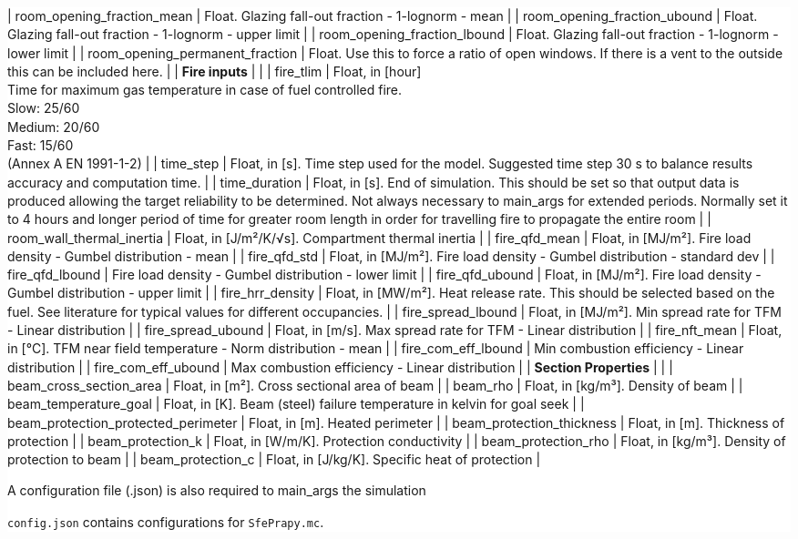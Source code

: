 | room_opening_fraction_mean          | Float. Glazing fall-out fraction - 1-lognorm   - mean        |
| room_opening_fraction_ubound        | Float. Glazing fall-out fraction - 1-lognorm   - upper limit |
| room_opening_fraction_lbound        | Float. Glazing fall-out fraction - 1-lognorm   - lower limit |
| room_opening_permanent_fraction     | Float. Use this to force a ratio of open   windows. If there is a vent to the outside this can be included here. |
| **Fire inputs**                     |                                                              |
| fire_tlim                           | Float, in [hour]<br/>Time for maximum gas temperature in case of fuel controlled fire. <br />Slow: 25/60 <br />Medium: 20/60 <br />Fast: 15/60<br />(Annex A EN 1991-1-2) |
| time_step                           | Float, in [s]. Time step used for the model.   Suggested time step 30 s to balance results accuracy and computation time. |
| time_duration                       | Float, in [s]. End of simulation. This should be set so that output data is produced allowing the target reliability to be determined. Not always necessary to main_args for extended periods. Normally set it to 4 hours and longer period of time for greater room length in order for travelling fire to propagate the entire room |
| room_wall_thermal_inertia           | Float, in [J/m²/K/√s]. Compartment thermal inertia |
| fire_qfd_mean                       | Float, in [MJ/m²]. Fire load density - Gumbel distribution - mean |
| fire_qfd_std                        | Float, in [MJ/m²]. Fire load density - Gumbel distribution - standard dev |
| fire_qfd_lbound                     | Fire load density - Gumbel   distribution - lower limit      |
| fire_qfd_ubound                     | Float, in [MJ/m²]. Fire load density - Gumbel   distribution - upper limit |
| fire_hrr_density                    | Float, in [MW/m²]. Heat release rate. This should be selected based on the fuel. See literature for typical values for different occupancies. |
| fire_spread_lbound                  | Float, in [MJ/m²]. Min spread rate for TFM - Linear distribution |
| fire_spread_ubound                  | Float, in [m/s]. Max spread rate for TFM - Linear distribution |
| fire_nft_mean                       | Float, in [°C]. TFM near field temperature - Norm   distribution - mean |
| fire_com_eff_lbound                 | Min combustion efficiency - Linear distribution              |
| fire_com_eff_ubound                 | Max combustion efficiency - Linear distribution              |
| **Section Properties**              |                                                              |
| beam_cross_section_area             | Float, in [m²]. Cross sectional area of beam               |
| beam_rho                            | Float, in [kg/m³]. Density of beam              |
| beam_temperature_goal               | Float, in [K]. Beam (steel) failure temperature in   kelvin for goal seek |
| beam_protection_protected_perimeter | Float, in [m]. Heated perimeter                            |
| beam_protection_thickness           | Float, in [m]. Thickness of protection                     |
| beam_protection_k                   | Float, in [W/m/K]. Protection conductivity    |
| beam_protection_rho                 | Float, in [kg/m³]. Density of protection to beam |
| beam_protection_c                   | Float, in [J/kg/K]. Specific heat of protection |

A configuration file (.json) is also required to main_args the simulation

`config.json` contains configurations for `SfePrapy.mc`.
